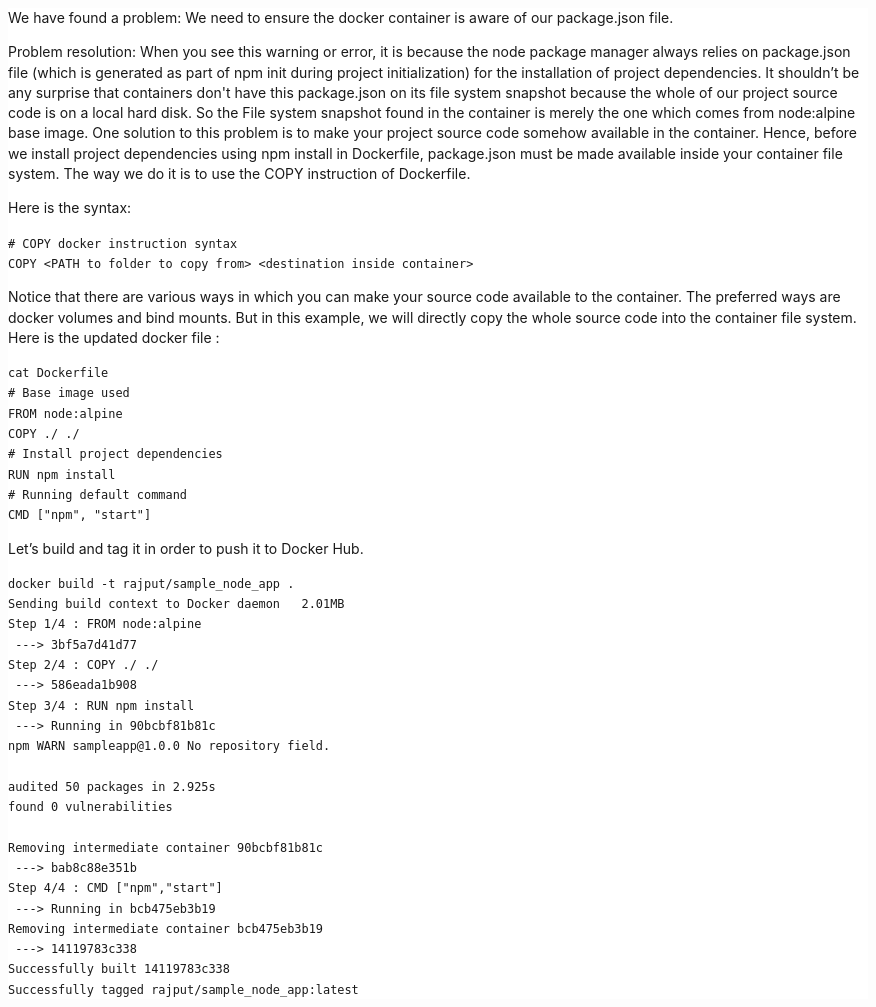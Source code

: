   
We have found a problem: We need to ensure the docker container is aware of our package.json file.

Problem resolution: When you see this warning or error, it is because the node package manager always relies on package.json file (which is generated as part of npm init during project initialization) for the installation of project dependencies. It shouldn’t be any surprise that containers don't have this package.json on its file system snapshot because the whole of our project source code is on a local hard disk. So the File system snapshot found in the container is merely the one which comes from node:alpine base image. One solution to this problem is to make your project source code somehow available in the container. Hence, before we install project dependencies using npm install in Dockerfile, package.json must be made available inside your container file system. The way we do it is to use the COPY instruction of Dockerfile. 

Here is the syntax:

```
# COPY docker instruction syntax
COPY <PATH to folder to copy from> <destination inside container>
```

  
Notice that there are various ways in which you can make your source code available to the container. The preferred ways are docker volumes and bind mounts. But in this example, we will directly copy the whole source code into the container file system. 
Here is the updated docker file :

```
cat Dockerfile
# Base image used  
FROM node:alpine 
COPY ./ ./
# Install project dependencies
RUN npm install
# Running default command
CMD ["npm", "start"]
```


  
Let’s build and tag it in order to push it to Docker Hub.

```
docker build -t rajput/sample_node_app .
Sending build context to Docker daemon   2.01MB
Step 1/4 : FROM node:alpine
 ---> 3bf5a7d41d77
Step 2/4 : COPY ./ ./
 ---> 586eada1b908
Step 3/4 : RUN npm install
 ---> Running in 90bcbf81b81c
npm WARN sampleapp@1.0.0 No repository field.

audited 50 packages in 2.925s
found 0 vulnerabilities

Removing intermediate container 90bcbf81b81c
 ---> bab8c88e351b
Step 4/4 : CMD ["npm","start"]
 ---> Running in bcb475eb3b19
Removing intermediate container bcb475eb3b19
 ---> 14119783c338
Successfully built 14119783c338
Successfully tagged rajput/sample_node_app:latest
```
